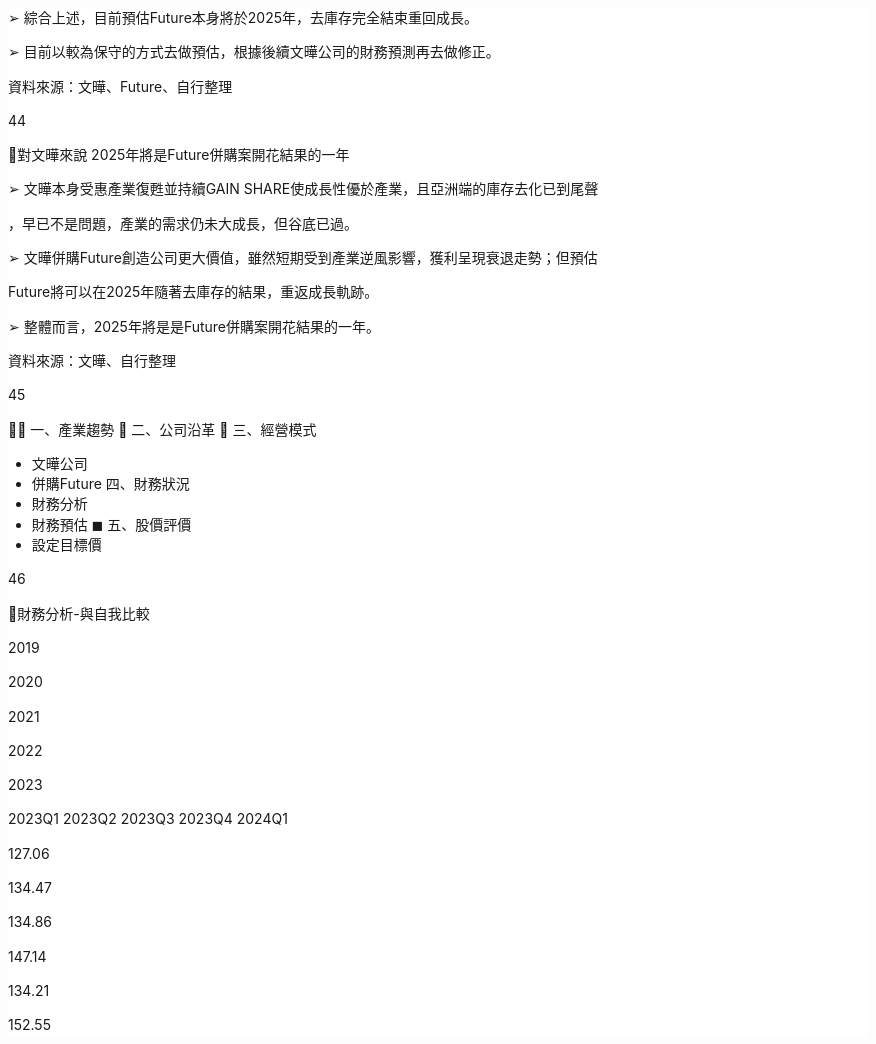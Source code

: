 ➢ 綜合上述，目前預估Future本身將於2025年，去庫存完全結束重回成長。

➢ 目前以較為保守的方式去做預估，根據後續文曄公司的財務預測再去做修正。

資料來源：文曄、Future、自行整理

44

對文曄來說 2025年將是Future併購案開花結果的一年

➢ 文曄本身受惠產業復甦並持續GAIN SHARE使成長性優於產業，且亞洲端的庫存去化已到尾聲

，早已不是問題，產業的需求仍未大成長，但谷底已過。

➢ 文曄併購Future創造公司更大價值，雖然短期受到產業逆風影響，獲利呈現衰退走勢；但預估

Future將可以在2025年隨著去庫存的結果，重返成長軌跡。

➢ 整體而言，2025年將是是Future併購案開花結果的一年。

資料來源：文曄、自行整理

45

◼ 一、產業趨勢
◼ 二、公司沿革
◼ 三、經營模式
- 文曄公司
- 併購Future
四、財務狀況
- 財務分析
- 財務預估
◼ 五、股價評價
- 設定目標價

46

財務分析-與自我比較

2019

2020

2021

2022

2023

2023Q1 2023Q2 2023Q3 2023Q4 2024Q1

127.06

134.47

134.86

147.14

134.21

152.55
